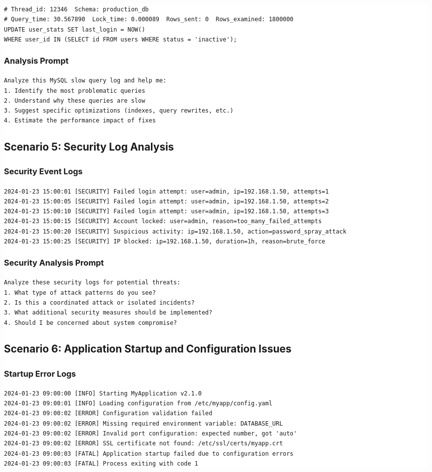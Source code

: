 ```
# Thread_id: 12346  Schema: production_db  
# Query_time: 30.567890  Lock_time: 0.000089  Rows_sent: 0  Rows_examined: 1800000
UPDATE user_stats SET last_login = NOW() 
WHERE user_id IN (SELECT id FROM users WHERE status = 'inactive');
```

### Analysis Prompt
```
Analyze this MySQL slow query log and help me:
1. Identify the most problematic queries
2. Understand why these queries are slow
3. Suggest specific optimizations (indexes, query rewrites, etc.)
4. Estimate the performance impact of fixes
```

## Scenario 5: Security Log Analysis

### Security Event Logs
```
2024-01-23 15:00:01 [SECURITY] Failed login attempt: user=admin, ip=192.168.1.50, attempts=1
2024-01-23 15:00:05 [SECURITY] Failed login attempt: user=admin, ip=192.168.1.50, attempts=2
2024-01-23 15:00:10 [SECURITY] Failed login attempt: user=admin, ip=192.168.1.50, attempts=3
2024-01-23 15:00:15 [SECURITY] Account locked: user=admin, reason=too_many_failed_attempts
2024-01-23 15:00:20 [SECURITY] Suspicious activity: ip=192.168.1.50, action=password_spray_attack
2024-01-23 15:00:25 [SECURITY] IP blocked: ip=192.168.1.50, duration=1h, reason=brute_force
```

### Security Analysis Prompt
```
Analyze these security logs for potential threats:
1. What type of attack patterns do you see?
2. Is this a coordinated attack or isolated incidents?
3. What additional security measures should be implemented?
4. Should I be concerned about system compromise?
```

## Scenario 6: Application Startup and Configuration Issues

### Startup Error Logs
```
2024-01-23 09:00:00 [INFO] Starting MyApplication v2.1.0
2024-01-23 09:00:01 [INFO] Loading configuration from /etc/myapp/config.yaml
2024-01-23 09:00:02 [ERROR] Configuration validation failed
2024-01-23 09:00:02 [ERROR] Missing required environment variable: DATABASE_URL
2024-01-23 09:00:02 [ERROR] Invalid port configuration: expected number, got 'auto'
2024-01-23 09:00:02 [ERROR] SSL certificate not found: /etc/ssl/certs/myapp.crt
2024-01-23 09:00:03 [FATAL] Application startup failed due to configuration errors
2024-01-23 09:00:03 [FATAL] Process exiting with code 1
```
